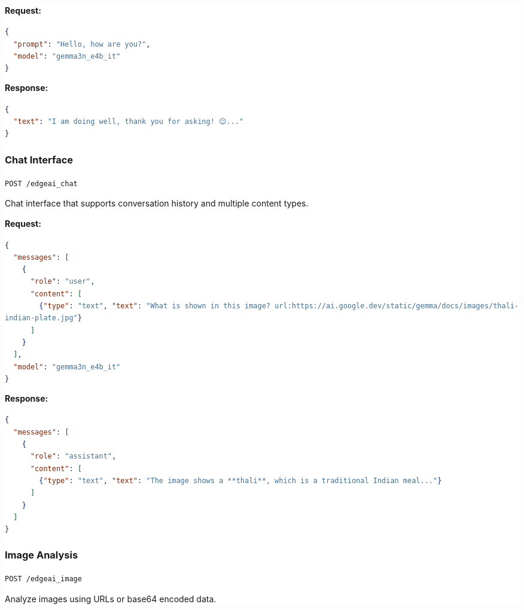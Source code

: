 **Request:**
```json
{
  "prompt": "Hello, how are you?",
  "model": "gemma3n_e4b_it"
}
```

**Response:**
```json
{
  "text": "I am doing well, thank you for asking! 😊..."
}
```

### Chat Interface
```
POST /edgeai_chat
```
Chat interface that supports conversation history and multiple content types.

**Request:**
```json
{
  "messages": [
    {
      "role": "user",
      "content": [
        {"type": "text", "text": "What is shown in this image? url:https://ai.google.dev/static/gemma/docs/images/thali-indian-plate.jpg"}
      ]
    }
  ],
  "model": "gemma3n_e4b_it"
}
```

**Response:**
```json
{
  "messages": [
    {
      "role": "assistant",
      "content": [
        {"type": "text", "text": "The image shows a **thali**, which is a traditional Indian meal..."}
      ]
    }
  ]
}
```

### Image Analysis
```
POST /edgeai_image
```
Analyze images using URLs or base64 encoded data.
